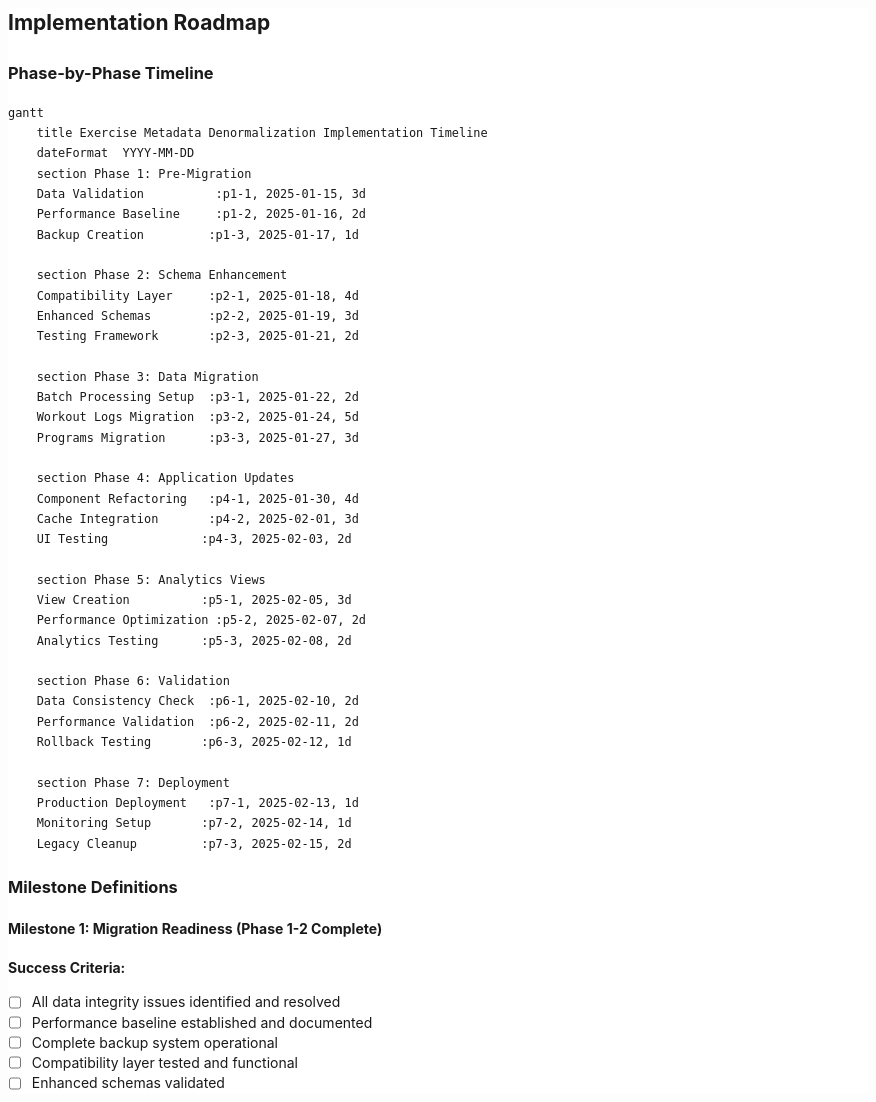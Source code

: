 ## Implementation Roadmap

### Phase-by-Phase Timeline

```mermaid
gantt
    title Exercise Metadata Denormalization Implementation Timeline
    dateFormat  YYYY-MM-DD
    section Phase 1: Pre-Migration
    Data Validation          :p1-1, 2025-01-15, 3d
    Performance Baseline     :p1-2, 2025-01-16, 2d
    Backup Creation         :p1-3, 2025-01-17, 1d
    
    section Phase 2: Schema Enhancement
    Compatibility Layer     :p2-1, 2025-01-18, 4d
    Enhanced Schemas        :p2-2, 2025-01-19, 3d
    Testing Framework       :p2-3, 2025-01-21, 2d
    
    section Phase 3: Data Migration
    Batch Processing Setup  :p3-1, 2025-01-22, 2d
    Workout Logs Migration  :p3-2, 2025-01-24, 5d
    Programs Migration      :p3-3, 2025-01-27, 3d
    
    section Phase 4: Application Updates
    Component Refactoring   :p4-1, 2025-01-30, 4d
    Cache Integration       :p4-2, 2025-02-01, 3d
    UI Testing             :p4-3, 2025-02-03, 2d
    
    section Phase 5: Analytics Views
    View Creation          :p5-1, 2025-02-05, 3d
    Performance Optimization :p5-2, 2025-02-07, 2d
    Analytics Testing      :p5-3, 2025-02-08, 2d
    
    section Phase 6: Validation
    Data Consistency Check  :p6-1, 2025-02-10, 2d
    Performance Validation  :p6-2, 2025-02-11, 2d
    Rollback Testing       :p6-3, 2025-02-12, 1d
    
    section Phase 7: Deployment
    Production Deployment   :p7-1, 2025-02-13, 1d
    Monitoring Setup       :p7-2, 2025-02-14, 1d
    Legacy Cleanup         :p7-3, 2025-02-15, 2d
```

### Milestone Definitions

#### Milestone 1: Migration Readiness (Phase 1-2 Complete)
**Success Criteria:**
- [ ] All data integrity issues identified and resolved
- [ ] Performance baseline established and documented
- [ ] Complete backup system operational
- [ ] Compatibility layer tested and functional
- [ ] Enhanced schemas validated
